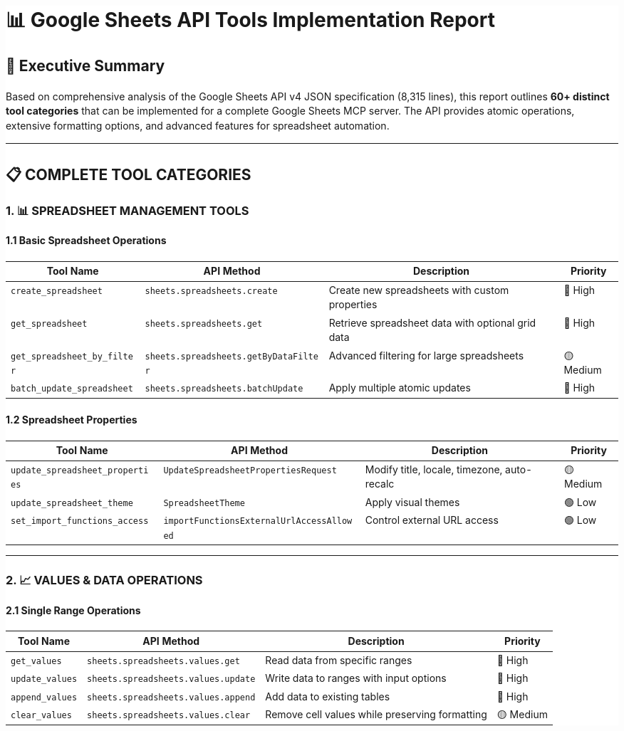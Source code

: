 # 📊 Google Sheets API Tools Implementation Report

## 🎯 Executive Summary

Based on comprehensive analysis of the Google Sheets API v4 JSON specification (8,315 lines), this report outlines **60+ distinct tool categories** that can be implemented for a complete Google Sheets MCP server. The API provides atomic operations, extensive formatting options, and advanced features for spreadsheet automation.

---

## 📋 COMPLETE TOOL CATEGORIES

### 1. 📊 SPREADSHEET MANAGEMENT TOOLS

#### 1.1 Basic Spreadsheet Operations
| Tool Name | API Method | Description | Priority |
|-----------|------------|-------------|----------|
| `create_spreadsheet` | `sheets.spreadsheets.create` | Create new spreadsheets with custom properties | 🔴 High |
| `get_spreadsheet` | `sheets.spreadsheets.get` | Retrieve spreadsheet data with optional grid data | 🔴 High |
| `get_spreadsheet_by_filter` | `sheets.spreadsheets.getByDataFilter` | Advanced filtering for large spreadsheets | 🟡 Medium |
| `batch_update_spreadsheet` | `sheets.spreadsheets.batchUpdate` | Apply multiple atomic updates | 🔴 High |

#### 1.2 Spreadsheet Properties
| Tool Name | API Method | Description | Priority |
|-----------|------------|-------------|----------|
| `update_spreadsheet_properties` | `UpdateSpreadsheetPropertiesRequest` | Modify title, locale, timezone, auto-recalc | 🟡 Medium |
| `update_spreadsheet_theme` | `SpreadsheetTheme` | Apply visual themes | 🟢 Low |
| `set_import_functions_access` | `importFunctionsExternalUrlAccessAllowed` | Control external URL access | 🟢 Low |

---

### 2. 📈 VALUES & DATA OPERATIONS

#### 2.1 Single Range Operations
| Tool Name | API Method | Description | Priority |
|-----------|------------|-------------|----------|
| `get_values` | `sheets.spreadsheets.values.get` | Read data from specific ranges | 🔴 High |
| `update_values` | `sheets.spreadsheets.values.update` | Write data to ranges with input options | 🔴 High |
| `append_values` | `sheets.spreadsheets.values.append` | Add data to existing tables | 🔴 High |
| `clear_values` | `sheets.spreadsheets.values.clear` | Remove cell values while preserving formatting | 🟡 Medium |
